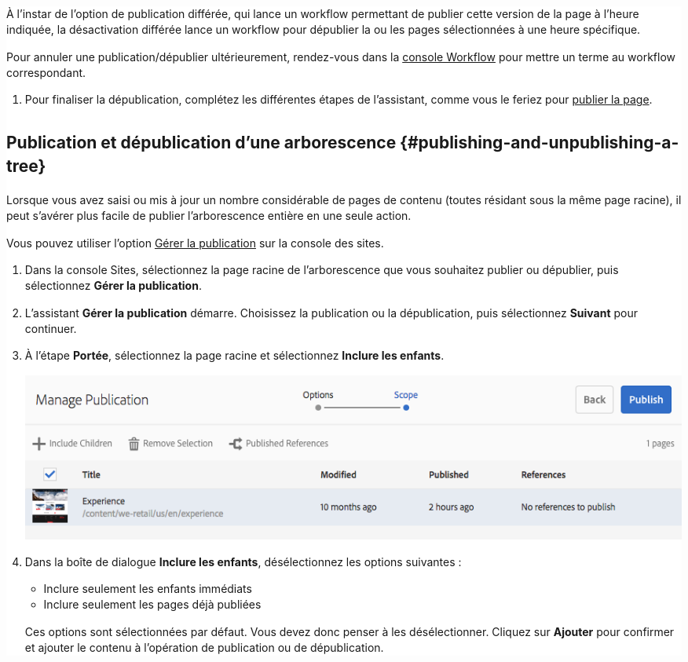    À l’instar de l’option de publication différée, qui lance un workflow permettant de publier cette version de la page à l’heure indiquée, la désactivation différée lance un workflow pour dépublier la ou les pages sélectionnées à une heure spécifique.

   Pour annuler une publication/dépublier ultérieurement, rendez-vous dans la [console Workflow](/help/sites-administering/workflows.md) pour mettre un terme au workflow correspondant.

1. Pour finaliser la dépublication, complétez les différentes étapes de l’assistant, comme vous le feriez pour [publier la page](/help/sites-authoring/publishing-pages.md#manage-publication).

## Publication et dépublication d’une arborescence {#publishing-and-unpublishing-a-tree}

Lorsque vous avez saisi ou mis à jour un nombre considérable de pages de contenu (toutes résidant sous la même page racine), il peut s’avérer plus facile de publier l’arborescence entière en une seule action.

Vous pouvez utiliser l’option [Gérer la publication](/help/sites-authoring/publishing-pages.md#manage-publication) sur la console des sites.

1. Dans la console Sites, sélectionnez la page racine de l’arborescence que vous souhaitez publier ou dépublier, puis sélectionnez **Gérer la publication**.
1. L’assistant **Gérer la publication** démarre. Choisissez la publication ou la dépublication, puis sélectionnez **Suivant** pour continuer.
1. À l’étape **Portée**, sélectionnez la page racine et sélectionnez **Inclure les enfants**.

   ![chlimage_1-6](assets/chlimage_1-6.png)

1. Dans la boîte de dialogue **Inclure les enfants**, désélectionnez les options suivantes :

   * Inclure seulement les enfants immédiats
   * Inclure seulement les pages déjà publiées

   Ces options sont sélectionnées par défaut. Vous devez donc penser à les désélectionner. Cliquez sur **Ajouter** pour confirmer et ajouter le contenu à l’opération de publication ou de dépublication.
